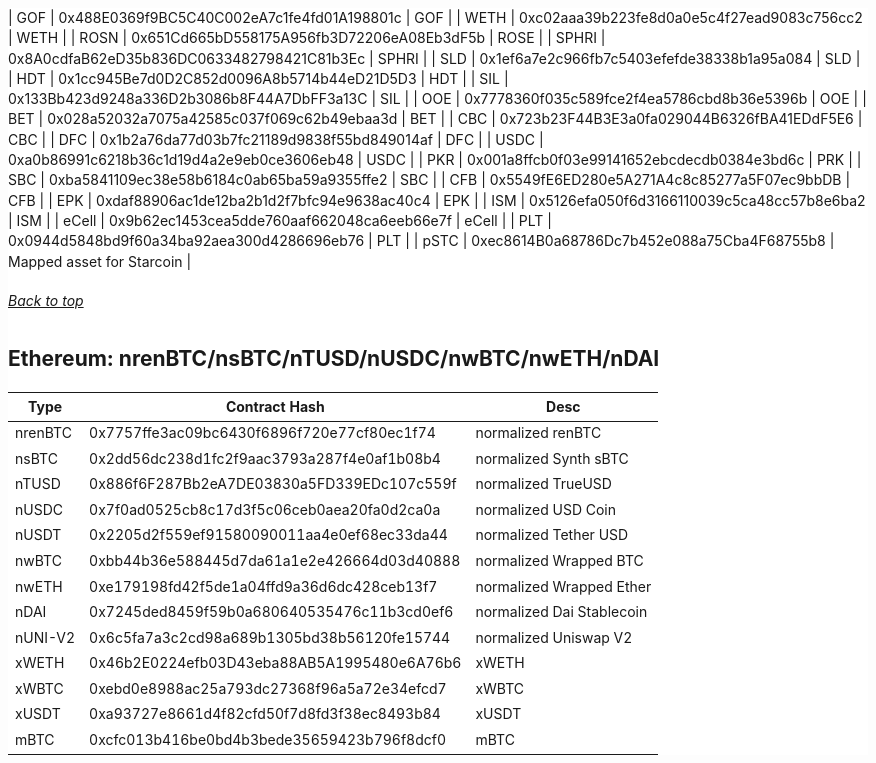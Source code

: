 | GOF                           | 0x488E0369f9BC5C40C002eA7c1fe4fd01A198801c  | GOF                                                    |
| WETH                          | 0xc02aaa39b223fe8d0a0e5c4f27ead9083c756cc2  | WETH                                                   |
| ROSN                          | 0x651Cd665bD558175A956fb3D72206eA08Eb3dF5b  | ROSE                                                   |
| SPHRI                         | 0x8A0cdfaB62eD35b836DC0633482798421C81b3Ec  | SPHRI                                                  |
| SLD                           | 0x1ef6a7e2c966fb7c5403efefde38338b1a95a084  | SLD                                                    |
| HDT                           | 0x1cc945Be7d0D2C852d0096A8b5714b44eD21D5D3  | HDT                                                    |
| SIL                           | 0x133Bb423d9248a336D2b3086b8F44A7DbFF3a13C  | SIL                                                    |
| OOE                           | 0x7778360f035c589fce2f4ea5786cbd8b36e5396b  | OOE                                                    |
| BET                           | 0x028a52032a7075a42585c037f069c62b49ebaa3d  | BET                                                    |
| CBC                           | 0x723b23F44B3E3a0fa029044B6326fBA41EDdF5E6  | CBC                                                    |
| DFC                           | 0x1b2a76da77d03b7fc21189d9838f55bd849014af  | DFC                                                    |
| USDC                          | 0xa0b86991c6218b36c1d19d4a2e9eb0ce3606eb48  | USDC                                                   |
| PKR                           | 0x001a8ffcb0f03e99141652ebcdecdb0384e3bd6c  | PRK                                                    |
| SBC                           | 0xba5841109ec38e58b6184c0ab65ba59a9355ffe2  | SBC                                                    |
| CFB                           | 0x5549fE6ED280e5A271A4c8c85277a5F07ec9bbDB  | CFB                                                    |
| EPK                           | 0xdaf88906ac1de12ba2b1d2f7bfc94e9638ac40c4  | EPK                                                    |
| ISM                           | 0x5126efa050f6d3166110039c5ca48cc57b8e6ba2  | ISM                                                    |
| eCell                         | 0x9b62ec1453cea5dde760aaf662048ca6eeb66e7f  | eCell                                                  |
| PLT                           | 0x0944d5848bd9f60a34ba92aea300d4286696eb76  | PLT                                                    |
| pSTC                          | 0xec8614B0a68786Dc7b452e088a75Cba4F68755b8  | Mapped asset for Starcoin                              |


###### [Back to top](README.md#menu)
## Ethereum: nrenBTC/nsBTC/nTUSD/nUSDC/nwBTC/nwETH/nDAI
| Type     | Contract Hash                              | Desc                      |
|----------|--------------------------------------------|---------------------------|
| nrenBTC  | 0x7757ffe3ac09bc6430f6896f720e77cf80ec1f74 | normalized renBTC         |
| nsBTC    | 0x2dd56dc238d1fc2f9aac3793a287f4e0af1b08b4 | normalized Synth sBTC     |
| nTUSD    | 0x886f6F287Bb2eA7DE03830a5FD339EDc107c559f | normalized TrueUSD        |
| nUSDC    | 0x7f0ad0525cb8c17d3f5c06ceb0aea20fa0d2ca0a | normalized USD Coin       |
| nUSDT    | 0x2205d2f559ef91580090011aa4e0ef68ec33da44 | normalized Tether USD     |
| nwBTC    | 0xbb44b36e588445d7da61a1e2e426664d03d40888 | normalized Wrapped BTC    |
| nwETH    | 0xe179198fd42f5de1a04ffd9a36d6dc428ceb13f7 | normalized Wrapped Ether  |
| nDAI	    | 0x7245ded8459f59b0a680640535476c11b3cd0ef6 | normalized Dai Stablecoin |
| nUNI-V2  | 0x6c5fa7a3c2cd98a689b1305bd38b56120fe15744 | normalized Uniswap V2     |
| xWETH    | 0x46b2E0224efb03D43eba88AB5A1995480e6A76b6 | xWETH                     |
| xWBTC    | 0xebd0e8988ac25a793dc27368f96a5a72e34efcd7 | xWBTC                     |
| xUSDT    | 0xa93727e8661d4f82cfd50f7d8fd3f38ec8493b84 | xUSDT                     |
| mBTC     | 0xcfc013b416be0bd4b3bede35659423b796f8dcf0 | mBTC                      |

